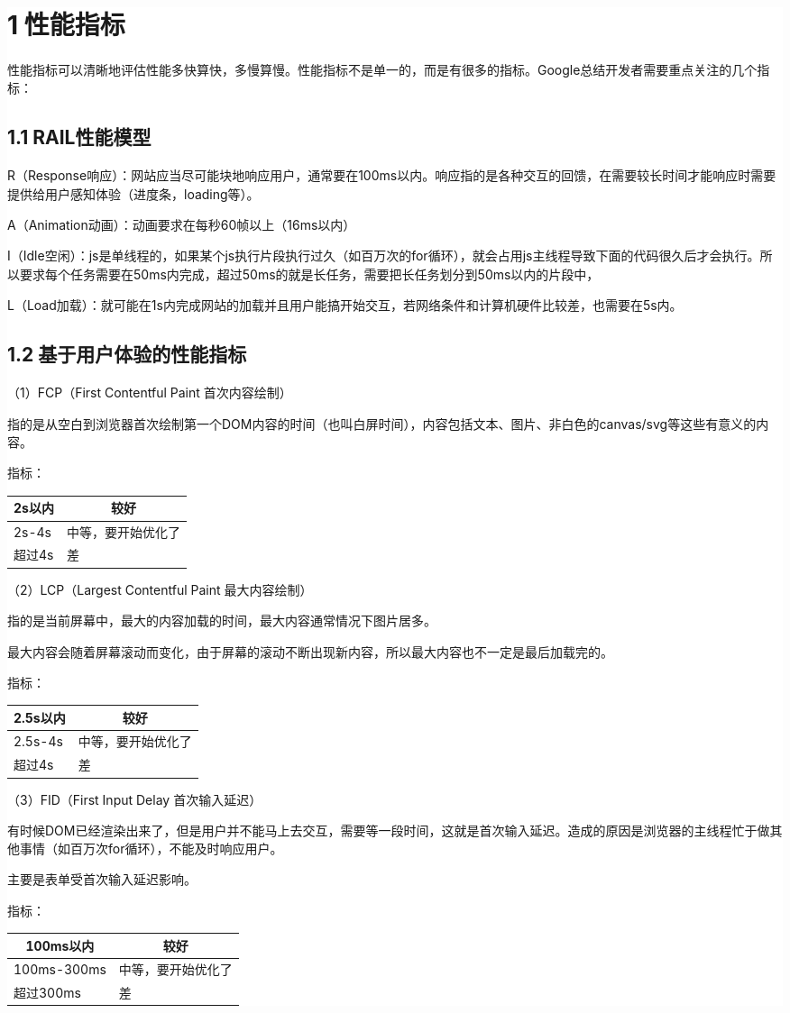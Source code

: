 # 1 性能指标

性能指标可以清晰地评估性能多快算快，多慢算慢。性能指标不是单一的，而是有很多的指标。Google总结开发者需要重点关注的几个指标：

## 1.1 RAIL性能模型

R（Response响应）：网站应当尽可能块地响应用户，通常要在100ms以内。响应指的是各种交互的回馈，在需要较长时间才能响应时需要提供给用户感知体验（进度条，loading等）。

A（Animation动画）：动画要求在每秒60帧以上（16ms以内）

I（Idle空闲）：js是单线程的，如果某个js执行片段执行过久（如百万次的for循环），就会占用js主线程导致下面的代码很久后才会执行。所以要求每个任务需要在50ms内完成，超过50ms的就是长任务，需要把长任务划分到50ms以内的片段中，

L（Load加载）：就可能在1s内完成网站的加载并且用户能搞开始交互，若网络条件和计算机硬件比较差，也需要在5s内。

## 1.2 基于用户体验的性能指标

（1）FCP（First Contentful Paint 首次内容绘制）

指的是从空白到浏览器首次绘制第一个DOM内容的时间（也叫白屏时间），内容包括文本、图片、非白色的canvas/svg等这些有意义的内容。

指标：

| 2s以内  | 较好        |
| ----- | --------- |
| 2s-4s | 中等，要开始优化了 |
| 超过4s  | 差         |

（2）LCP（Largest Contentful Paint 最大内容绘制）

指的是当前屏幕中，最大的内容加载的时间，最大内容通常情况下图片居多。

最大内容会随着屏幕滚动而变化，由于屏幕的滚动不断出现新内容，所以最大内容也不一定是最后加载完的。

指标：

| 2.5s以内  | 较好        |
| ------- | --------- |
| 2.5s-4s | 中等，要开始优化了 |
| 超过4s    | 差         |

（3）FID（First Input Delay 首次输入延迟）

有时候DOM已经渲染出来了，但是用户并不能马上去交互，需要等一段时间，这就是首次输入延迟。造成的原因是浏览器的主线程忙于做其他事情（如百万次for循环），不能及时响应用户。

主要是表单受首次输入延迟影响。

指标：

| 100ms以内     | 较好        |
| ----------- | --------- |
| 100ms-300ms | 中等，要开始优化了 |
| 超过300ms     | 差         |
